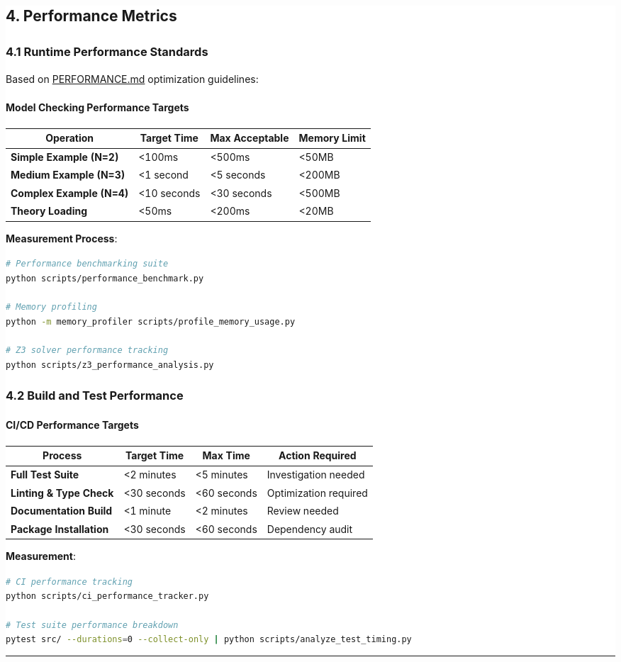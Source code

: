 
## 4. Performance Metrics

### 4.1 Runtime Performance Standards

Based on [PERFORMANCE.md](../PERFORMANCE.md) optimization guidelines:

#### **Model Checking Performance Targets**

| **Operation** | **Target Time** | **Max Acceptable** | **Memory Limit** |
|--------------|-----------------|-------------------|-----------------|
| **Simple Example (N=2)** | <100ms | <500ms | <50MB |
| **Medium Example (N=3)** | <1 second | <5 seconds | <200MB |
| **Complex Example (N=4)** | <10 seconds | <30 seconds | <500MB |
| **Theory Loading** | <50ms | <200ms | <20MB |

**Measurement Process**:
```bash
# Performance benchmarking suite
python scripts/performance_benchmark.py

# Memory profiling
python -m memory_profiler scripts/profile_memory_usage.py

# Z3 solver performance tracking
python scripts/z3_performance_analysis.py
```

### 4.2 Build and Test Performance

#### **CI/CD Performance Targets**

| **Process** | **Target Time** | **Max Time** | **Action Required** |
|------------|-----------------|--------------|-------------------|
| **Full Test Suite** | <2 minutes | <5 minutes | Investigation needed |
| **Linting & Type Check** | <30 seconds | <60 seconds | Optimization required |
| **Documentation Build** | <1 minute | <2 minutes | Review needed |
| **Package Installation** | <30 seconds | <60 seconds | Dependency audit |

**Measurement**:
```bash
# CI performance tracking
python scripts/ci_performance_tracker.py

# Test suite performance breakdown
pytest src/ --durations=0 --collect-only | python scripts/analyze_test_timing.py
```

---
